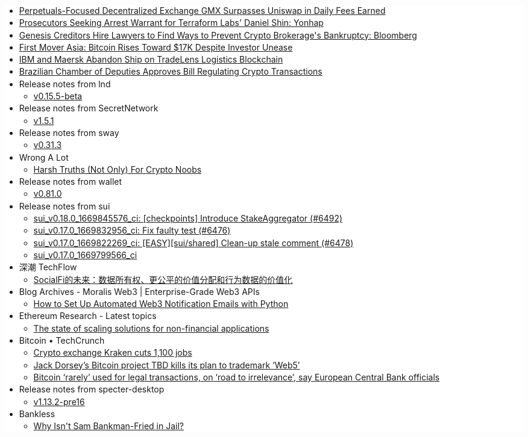   - [Perpetuals-Focused Decentralized Exchange GMX Surpasses Uniswap in Daily Fees Earned](https://www.coindesk.com/markets/2022/11/30/perpetual-focused-decentralized-exchange-gmx-surpasses-uniswap-in-daily-fees-earned/?utm_medium=referral&utm_source=rss&utm_campaign=headlines)
  - [Prosecutors Seeking Arrest Warrant for Terraform Labs' Daniel Shin: Yonhap](https://www.coindesk.com/business/2022/11/30/prosecutors-seeking-arrest-warrant-for-terraform-labs-daniel-shin-yonhap/?utm_medium=referral&utm_source=rss&utm_campaign=headlines)
  - [Genesis Creditors Hire Lawyers to Find Ways to Prevent Crypto Brokerage's Bankruptcy: Bloomberg](https://www.coindesk.com/business/2022/11/30/genesis-creditors-hire-lawyers-to-find-ways-to-prevent-crypto-brokerages-bankruptcy/?utm_medium=referral&utm_source=rss&utm_campaign=headlines)
  - [First Mover Asia: Bitcoin Rises Toward $17K Despite Investor Unease](https://www.coindesk.com/markets/2022/11/30/first-mover-asia-bitcoin-climbs-toward-17k-despite-investor-unease/?utm_medium=referral&utm_source=rss&utm_campaign=headlines)
  - [IBM and Maersk Abandon Ship on TradeLens Logistics Blockchain](https://www.coindesk.com/business/2022/11/30/ibm-and-maersk-abandon-ship-on-tradelens-logistics-blockchain/?utm_medium=referral&utm_source=rss&utm_campaign=headlines)
  - [Brazilian Chamber of Deputies Approves Bill Regulating Crypto Transactions](https://www.coindesk.com/policy/2022/11/30/brazilian-chamber-of-deputies-approves-bill-regulating-crypto-industry/?utm_medium=referral&utm_source=rss&utm_campaign=headlines)
- Release notes from lnd
  - [v0.15.5-beta](https://github.com/lightningnetwork/lnd/releases/tag/v0.15.5-beta)
- Release notes from SecretNetwork
  - [v1.5.1](https://github.com/scrtlabs/SecretNetwork/releases/tag/v1.5.1)
- Release notes from sway
  - [v0.31.3](https://github.com/FuelLabs/sway/releases/tag/v0.31.3)
- Wrong A Lot
  - [Harsh Truths (Not Only) For Crypto Noobs](https://wrongalot.substack.com/p/harsh-truths-not-only-for-crypto)
- Release notes from wallet
  - [v0.81.0](https://github.com/liquality/wallet/releases/tag/v0.81.0)
- Release notes from sui
  - [sui_v0.18.0_1669845576_ci: [checkpoints] Introduce StakeAggregator (#6492)](https://github.com/MystenLabs/sui/releases/tag/sui_v0.18.0_1669845576_ci)
  - [sui_v0.17.0_1669832956_ci: Fix faulty test (#6476)](https://github.com/MystenLabs/sui/releases/tag/sui_v0.17.0_1669832956_ci)
  - [sui_v0.17.0_1669822269_ci: [EASY][sui/shared] Clean-up stale comment (#6478)](https://github.com/MystenLabs/sui/releases/tag/sui_v0.17.0_1669822269_ci)
  - [sui_v0.17.0_1669799566_ci](https://github.com/MystenLabs/sui/releases/tag/sui_v0.17.0_1669799566_ci)
- 深潮 TechFlow
  - [SocialFi的未来：数据所有权、更公平的价值分配和行为数据的价值化](https://techflowpost.substack.com/p/socialfi)
- Blog Archives - Moralis Web3 | Enterprise-Grade Web3 APIs
  - [How to Set Up Automated Web3 Notification Emails with Python](https://moralis.io/how-to-set-up-automated-web3-notification-emails-with-python/)
- Ethereum Research - Latest topics
  - [The state of scaling solutions for non-financial applications](https://ethresear.ch/t/the-state-of-scaling-solutions-for-non-financial-applications/14336)
- Bitcoin • TechCrunch
  - [Crypto exchange Kraken cuts 1,100 jobs](https://techcrunch.com/2022/11/30/crypto-exchange-kraken-cuts-1100-jobs/)
  - [Jack Dorsey’s Bitcoin project TBD kills its plan to trademark ‘Web5’](https://techcrunch.com/2022/11/30/jack-dorseys-bitcoin-project-tbd-kills-its-plan-to-trademark-web5/)
  - [Bitcoin ‘rarely’ used for legal transactions, on ‘road to irrelevance’, say European Central Bank officials](https://techcrunch.com/2022/11/30/bitcoin-rarely-used-for-legal-transactions-on-road-to-irrelevance-say-european-central-bank-officials/)
- Release notes from specter-desktop
  - [v1.13.2-pre16](https://github.com/cryptoadvance/specter-desktop/releases/tag/v1.13.2-pre16)
- Bankless
  - [Why Isn't Sam Bankman-Fried in Jail?](http://sites.libsyn.com/247424/why-isnt-sam-bankman-fried-in-jail)
